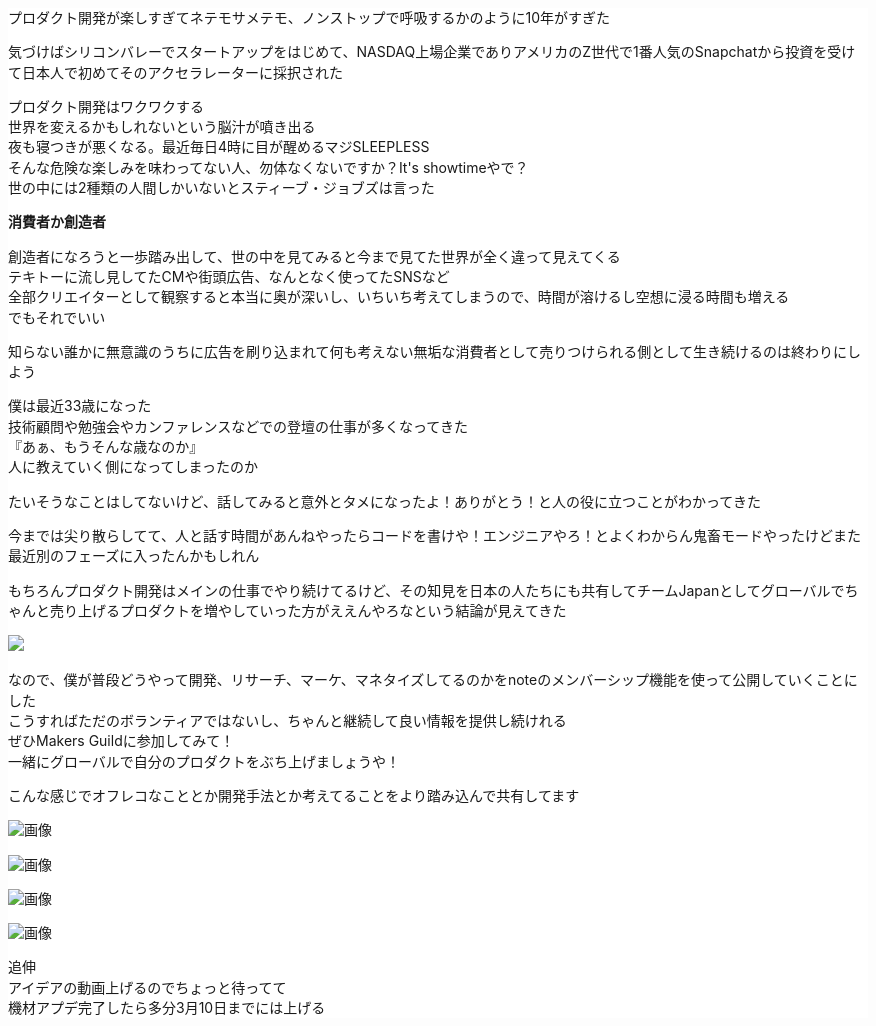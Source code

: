 プロダクト開発が楽しすぎてネテモサメテモ、ノンストップで呼吸するかのように10年がすぎた

気づけばシリコンバレーでスタートアップをはじめて、NASDAQ上場企業でありアメリカのZ世代で1番人気のSnapchatから投資を受けて日本人で初めてそのアクセラレーターに採択された

プロダクト開発はワクワクする  
世界を変えるかもしれないという脳汁が噴き出る  
夜も寝つきが悪くなる。最近毎日4時に目が醒めるマジSLEEPLESS  
そんな危険な楽しみを味わってない人、勿体なくないですか？It's showtimeやで？  
世の中には2種類の人間しかいないとスティーブ・ジョブズは言った

**消費者か創造者**

創造者になろうと一歩踏み出して、世の中を見てみると今まで見てた世界が全く違って見えてくる  
テキトーに流し見してたCMや街頭広告、なんとなく使ってたSNSなど  
全部クリエイターとして観察すると本当に奥が深いし、いちいち考えてしまうので、時間が溶けるし空想に浸る時間も増える  
でもそれでいい

知らない誰かに無意識のうちに広告を刷り込まれて何も考えない無垢な消費者として売りつけられる側として生き続けるのは終わりにしよう

僕は最近33歳になった  
技術顧問や勉強会やカンファレンスなどでの登壇の仕事が多くなってきた  
『あぁ、もうそんな歳なのか』  
人に教えていく側になってしまったのか

たいそうなことはしてないけど、話してみると意外とタメになったよ！ありがとう！と人の役に立つことがわかってきた

今までは尖り散らしてて、人と話す時間があんねやったらコードを書けや！エンジニアやろ！とよくわからん鬼畜モードやったけどまた最近別のフェーズに入ったんかもしれん

もちろんプロダクト開発はメインの仕事でやり続けてるけど、その知見を日本の人たちにも共有してチームJapanとしてグローバルでちゃんと売り上げるプロダクトを増やしていった方がええんやろなという結論が見えてきた

![](https://www.youtube.com/watch?v=gwX8QUE3fIw)

なので、僕が普段どうやって開発、リサーチ、マーケ、マネタイズしてるのかをnoteのメンバーシップ機能を使って公開していくことにした  
こうすればただのボランティアではないし、ちゃんと継続して良い情報を提供し続けれる  
ぜひMakers Guildに参加してみて！  
一緒にグローバルで自分のプロダクトをぶち上げましょうや！

こんな感じでオフレコなこととか開発手法とか考えてることをより踏み込んで共有してます

![画像](https://assets.st-note.com/img/1740972235-8IZ2xmX3wAevJBo5FzTHgtMK.png?width=1200)

![画像](https://assets.st-note.com/img/1740972223-9TU2snzJhvO83yok05ZXQb4r.png?width=1200)

![画像](https://assets.st-note.com/img/1740972223-gxfTpeP4GhZcsCSMkH985Euz.png?width=1200)

![画像](https://assets.st-note.com/img/1740972223-Vu8Nyz2F39hq06SmnYUt4cEi.png?width=1200)

追伸  
アイデアの動画上げるのでちょっと待ってて  
機材アプデ完了したら多分3月10日までには上げる